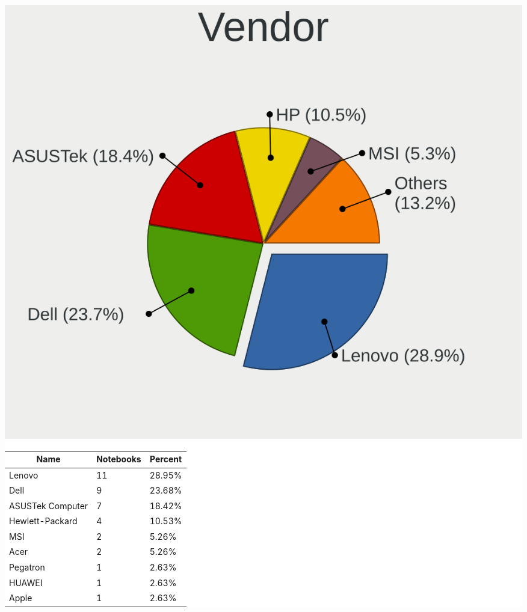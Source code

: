 ![Vendor](./images/pie_chart/node_vendor.svg)


| Name             | Notebooks | Percent |
|------------------|-----------|---------|
| Lenovo           | 11        | 28.95%  |
| Dell             | 9         | 23.68%  |
| ASUSTek Computer | 7         | 18.42%  |
| Hewlett-Packard  | 4         | 10.53%  |
| MSI              | 2         | 5.26%   |
| Acer             | 2         | 5.26%   |
| Pegatron         | 1         | 2.63%   |
| HUAWEI           | 1         | 2.63%   |
| Apple            | 1         | 2.63%   |
